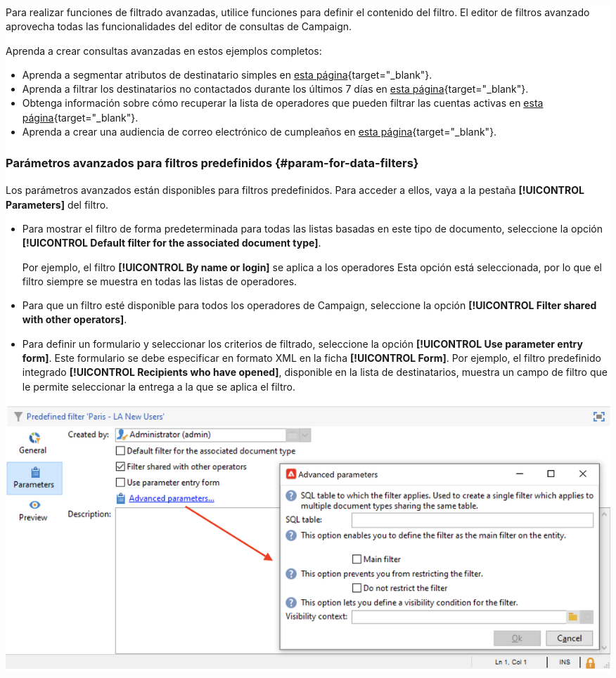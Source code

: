 Para realizar funciones de filtrado avanzadas, utilice funciones para definir el contenido del filtro. El editor de filtros avanzado aprovecha todas las funcionalidades del editor de consultas de Campaign.

Aprenda a crear consultas avanzadas en estos ejemplos completos:

* Aprenda a segmentar atributos de destinatario simples en [esta página](https://experienceleague.adobe.com/docs/campaign/automation/workflows/wf-activities/targeting-activities/query.html?lang=es){target="_blank"}.
* Aprenda a filtrar los destinatarios no contactados durante los últimos 7 días en [esta página](https://experienceleague.adobe.com/docs/campaign/automation/workflows/use-cases/designing-queries/query-many-to-many-relationship.html?lang=es){target="_blank"}.
* Obtenga información sobre cómo recuperar la lista de operadores que pueden filtrar las cuentas activas en [esta página](https://experienceleague.adobe.com/docs/campaign/automation/workflows/use-cases/designing-queries/create-a-filter.html?lang=es){target="_blank"}.
* Aprenda a crear una audiencia de correo electrónico de cumpleaños en [esta página](https://experienceleague.adobe.com/docs/campaign/automation/workflows/use-cases/deliveries/send-a-birthday-email.html?lang=es){target="_blank"}.


### Parámetros avanzados para filtros predefinidos {#param-for-data-filters}

Los parámetros avanzados están disponibles para filtros predefinidos. Para acceder a ellos, vaya a la pestaña **[!UICONTROL Parameters]** del filtro.

* Para mostrar el filtro de forma predeterminada para todas las listas basadas en este tipo de documento, seleccione la opción **[!UICONTROL Default filter for the associated document type]**.

  Por ejemplo, el filtro **[!UICONTROL By name or login]** se aplica a los operadores Esta opción está seleccionada, por lo que el filtro siempre se muestra en todas las listas de operadores.

* Para que un filtro esté disponible para todos los operadores de Campaign, seleccione la opción **[!UICONTROL Filter shared with other operators]**.

* Para definir un formulario y seleccionar los criterios de filtrado, seleccione la opción **[!UICONTROL Use parameter entry form]**. Este formulario se debe especificar en formato XML en la ficha **[!UICONTROL Form]**. Por ejemplo, el filtro predefinido integrado **[!UICONTROL Recipients who have opened]**, disponible en la lista de destinatarios, muestra un campo de filtro que le permite seleccionar la entrega a la que se aplica el filtro.

![](assets/predefined-filters-parameters.png)
